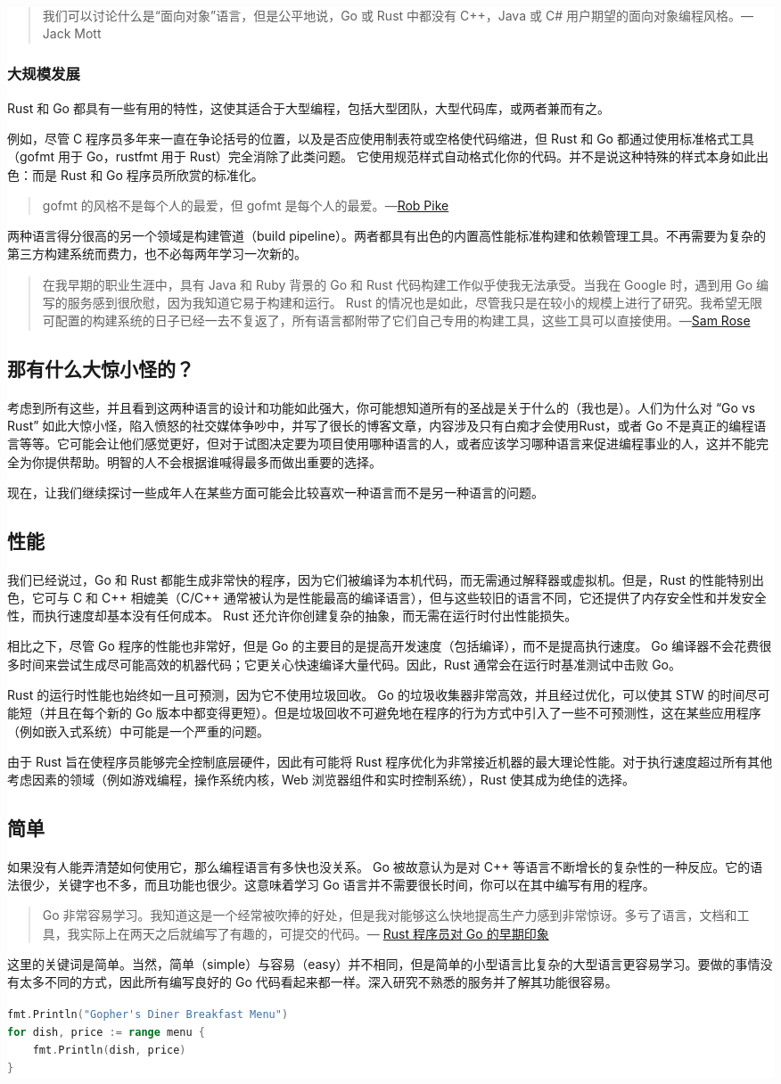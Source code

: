 > 我们可以讨论什么是“面向对象”语言，但是公平地说，Go 或 Rust 中都没有 C++，Java 或 C# 用户期望的面向对象编程风格。—Jack Mott

### 大规模发展

Rust 和 Go 都具有一些有用的特性，这使其适合于大型编程，包括大型团队，大型代码库，或两者兼而有之。

例如，尽管 C 程序员多年来一直在争论括号的位置，以及是否应使用制表符或空格使代码缩进，但 Rust 和 Go 都通过使用标准格式工具（gofmt 用于 Go，rustfmt 用于 Rust）完全消除了此类问题。 它使用规范样式自动格式化你的代码。并不是说这种特殊的样式本身如此出色：而是 Rust 和 Go 程序员所欣赏的标准化。

> gofmt 的风格不是每个人的最爱，但 gofmt 是每个人的最爱。*—*[Rob Pike](https://www.youtube.com/watch?v=PAAkCSZUG1c&t=8m43s)

两种语言得分很高的另一个领域是构建管道（build pipeline）。两者都具有出色的内置高性能标准构建和依赖管理工具。不再需要为复杂的第三方构建系统而费力，也不必每两年学习一次新的。

> 在我早期的职业生涯中，具有 Java 和 Ruby 背景的 Go 和 Rust 代码构建工作似乎使我无法承受。当我在 Google 时，遇到用 Go 编写的服务感到很欣慰，因为我知道它易于构建和运行。 Rust 的情况也是如此，尽管我只是在较小的规模上进行了研究。我希望无限可配置的构建系统的日子已经一去不复返了，所有语言都附带了它们自己专用的构建工具，这些工具可以直接使用。*—*[Sam Rose](https://samwho.dev/)

## 那有什么大惊小怪的？

考虑到所有这些，并且看到这两种语言的设计和功能如此强大，你可能想知道所有的圣战是关于什么的（我也是）。人们为什么对 “Go vs Rust” 如此大惊小怪，陷入愤怒的社交媒体争吵中，并写了很长的博客文章，内容涉及只有白痴才会使用Rust，或者 Go 不是真正的编程语言等等。它可能会让他们感觉更好，但对于试图决定要为项目使用哪种语言的人，或者应该学习哪种语言来促进编程事业的人，这并不能完全为你提供帮助。明智的人不会根据谁喊得最多而做出重要的选择。

现在，让我们继续探讨一些成年人在某些方面可能会比较喜欢一种语言而不是另一种语言的问题。

## 性能

我们已经说过，Go 和 Rust 都能生成非常快的程序，因为它们被编译为本机代码，而无需通过解释器或虚拟机。但是，Rust 的性能特别出色，它可与 C 和 C++ 相媲美（C/C++ 通常被认为是性能最高的编译语言），但与这些较旧的语言不同，它还提供了内存安全性和并发安全性，而执行速度却基本没有任何成本。 Rust 还允许你创建复杂的抽象，而无需在运行时付出性能损失。

相比之下，尽管 Go 程序的性能也非常好，但是 Go 的主要目的是提高开发速度（包括编译），而不是提高执行速度。 Go 编译器不会花费很多时间来尝试生成尽可能高效的机器代码；它更关心快速编译大量代码。因此，Rust 通常会在运行时基准测试中击败 Go。

Rust 的运行时性能也始终如一且可预测，因为它不使用垃圾回收。 Go 的垃圾收集器非常高效，并且经过优化，可以使其 STW 的时间尽可能短（并且在每个新的 Go 版本中都变得更短）。但是垃圾回收不可避免地在程序的行为方式中引入了一些不可预测性，这在某些应用程序（例如嵌入式系统）中可能是一个严重的问题。

由于 Rust 旨在使程序员能够完全控制底层硬件，因此有可能将 Rust 程序优化为非常接近机器的最大理论性能。对于执行速度超过所有其他考虑因素的领域（例如游戏编程，操作系统内核，Web 浏览器组件和实时控制系统），Rust 使其成为绝佳的选择。

## 简单

如果没有人能弄清楚如何使用它，那么编程语言有多快也没关系。 Go 被故意认为是对 C++ 等语言不断增长的复杂性的一种反应。它的语法很少，关键字也不多，而且功能也很少。这意味着学习 Go 语言并不需要很长时间，你可以在其中编写有用的程序。

> Go 非常容易学习。我知道这是一个经常被吹捧的好处，但是我对能够这么快地提高生产力感到非常惊讶。多亏了语言，文档和工具，我实际上在两天之后就编写了有趣的，可提交的代码。— [Rust 程序员对 Go 的早期印象](https://medium.com/better-programming/early-impressions-of-go-from-a-rust-programmer-f4fd1074c410)

这里的关键词是简单。当然，简单（simple）与容易（easy）并不相同，但是简单的小型语言比复杂的大型语言更容易学习。要做的事情没有太多不同的方式，因此所有编写良好的 Go 代码看起来都一样。深入研究不熟悉的服务并了解其功能很容易。	

```go
fmt.Println("Gopher's Diner Breakfast Menu")
for dish, price := range menu {
    fmt.Println(dish, price)
}
```
